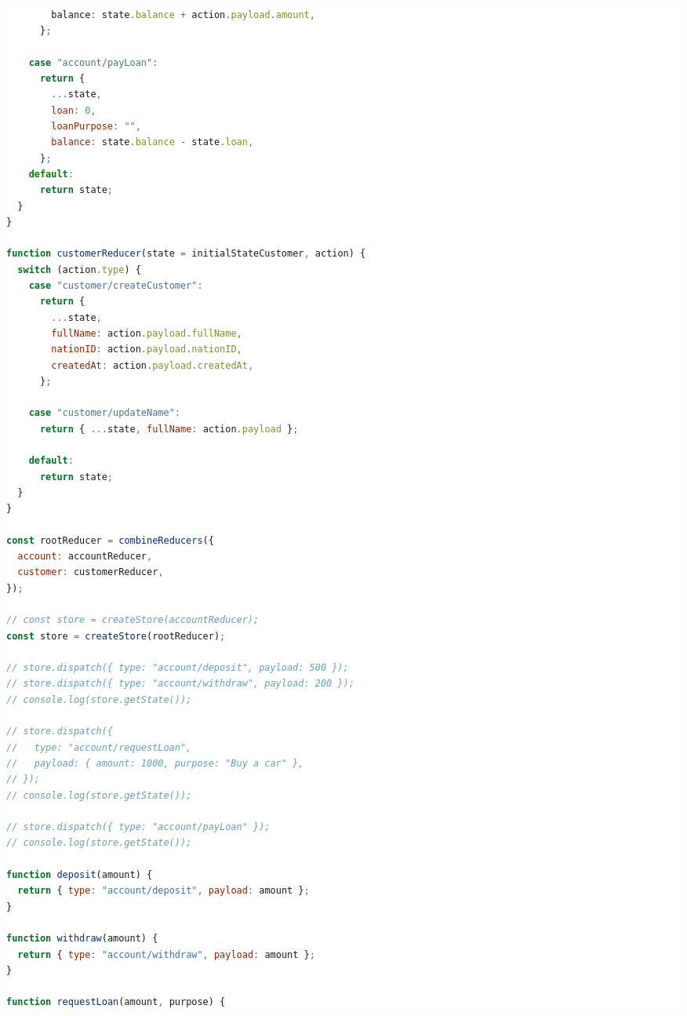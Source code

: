 ```jsx
        balance: state.balance + action.payload.amount,
      };

    case "account/payLoan":
      return {
        ...state,
        loan: 0,
        loanPurpose: "",
        balance: state.balance - state.loan,
      };
    default:
      return state;
  }
}

function customerReducer(state = initialStateCustomer, action) {
  switch (action.type) {
    case "customer/createCustomer":
      return {
        ...state,
        fullName: action.payload.fullName,
        nationID: action.payload.nationID,
        createdAt: action.payload.createdAt,
      };

    case "customer/updateName":
      return { ...state, fullName: action.payload };

    default:
      return state;
  }
}

const rootReducer = combineReducers({
  account: accountReducer,
  customer: customerReducer,
});

// const store = createStore(accountReducer);
const store = createStore(rootReducer);

// store.dispatch({ type: "account/deposit", payload: 500 });
// store.dispatch({ type: "account/withdraw", payload: 200 });
// console.log(store.getState());

// store.dispatch({
//   type: "account/requestLoan",
//   payload: { amount: 1000, purpose: "Buy a car" },
// });
// console.log(store.getState());

// store.dispatch({ type: "account/payLoan" });
// console.log(store.getState());

function deposit(amount) {
  return { type: "account/deposit", payload: amount };
}

function withdraw(amount) {
  return { type: "account/withdraw", payload: amount };
}

function requestLoan(amount, purpose) {
```